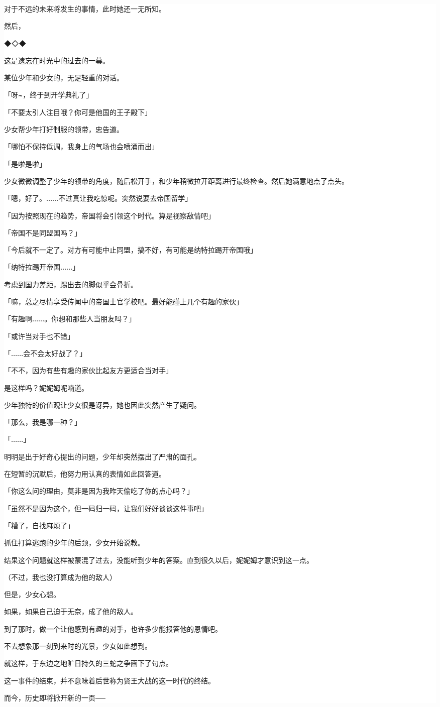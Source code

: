 对于不远的未来将发生的事情，此时她还一无所知。

然后，

◆◇◆

这是遗忘在时光中的过去的一幕。

某位少年和少女的，无足轻重的对话。

「呀~，终于到开学典礼了」

「不要太引人注目哦？你可是他国的王子殿下」

少女帮少年打好制服的领带，忠告道。

「哪怕不保持低调，我身上的气场也会喷涌而出」

「是啦是啦」

少女微微调整了少年的领带的角度，随后松开手，和少年稍微拉开距离进行最终检查。然后她满意地点了点头。

「嗯，好了。……不过真让我吃惊呢。突然说要去帝国留学」

「因为按照现在的趋势，帝国将会引领这个时代。算是视察敌情吧」

「帝国不是同盟国吗？」

「今后就不一定了。对方有可能中止同盟，搞不好，有可能是纳特拉踢开帝国哦」

「纳特拉踢开帝国……」

考虑到国力差距，踢出去的脚似乎会骨折。

「嘛，总之尽情享受传闻中的帝国士官学校吧。最好能碰上几个有趣的家伙」

「有趣啊……。你想和那些人当朋友吗？」

「或许当对手也不错」

「……会不会太好战了？」

「不不，因为有些有趣的家伙比起友方更适合当对手」

是这样吗？妮妮姆呢喃道。

少年独特的价值观让少女很是讶异，她也因此突然产生了疑问。

「那么，我是哪一种？」

「……」

明明是出于好奇心提出的问题，少年却突然摆出了严肃的面孔。

在短暂的沉默后，他努力用认真的表情如此回答道。

「你这么问的理由，莫非是因为我昨天偷吃了你的点心吗？」

「虽然不是因为这个，但一码归一码，让我们好好谈谈这件事吧」

「糟了，自找麻烦了」

抓住打算逃跑的少年的后颈，少女开始说教。

结果这个问题就这样被蒙混了过去，没能听到少年的答案。直到很久以后，妮妮姆才意识到这一点。

（不过，我也没打算成为他的敌人）

但是，少女心想。

如果，如果自己迫于无奈，成了他的敌人。

到了那时，做一个让他感到有趣的对手，也许多少能报答他的恩情吧。

不去想象那一刻到来时的光景，少女如此想到。

就这样，于东边之地旷日持久的三蛇之争画下了句点。

这一事件的结束，并不意味着后世称为贤王大战的这一时代的终结。

而今，历史即将掀开新的一页──

